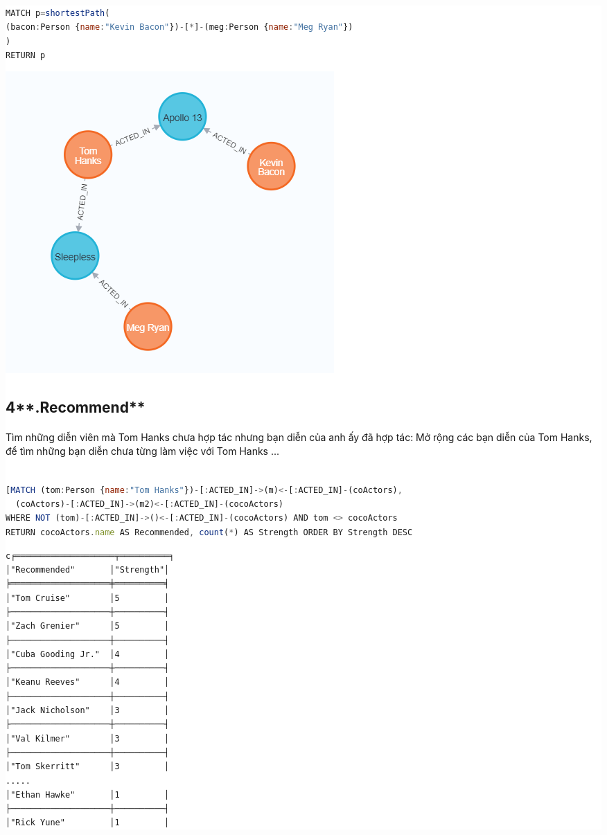 ```jsx
MATCH p=shortestPath(
(bacon:Person {name:"Kevin Bacon"})-[*]-(meg:Person {name:"Meg Ryan"})
)
RETURN p
```

![Untitled](Cypher%20query%20language%208d264c456286496594d409f32952da68/Untitled%203.png)

## 4**.Recommend**

Tìm những diễn viên mà Tom Hanks chưa hợp tác nhưng bạn diễn của anh ấy đã hợp tác:
Mở rộng các bạn diễn của Tom Hanks, để tìm những bạn diễn chưa từng làm việc với Tom Hanks ...

```jsx

[MATCH (tom:Person {name:"Tom Hanks"})-[:ACTED_IN]->(m)<-[:ACTED_IN]-(coActors),
  (coActors)-[:ACTED_IN]->(m2)<-[:ACTED_IN]-(cocoActors)
WHERE NOT (tom)-[:ACTED_IN]->()<-[:ACTED_IN]-(cocoActors) AND tom <> cocoActors
RETURN cocoActors.name AS Recommended, count(*) AS Strength ORDER BY Strength DESC
```

```
c╒════════════════════╤══════════╕
│"Recommended"       │"Strength"│
╞════════════════════╪══════════╡
│"Tom Cruise"        │5         │
├────────────────────┼──────────┤
│"Zach Grenier"      │5         │
├────────────────────┼──────────┤
│"Cuba Gooding Jr."  │4         │
├────────────────────┼──────────┤
│"Keanu Reeves"      │4         │
├────────────────────┼──────────┤
│"Jack Nicholson"    │3         │
├────────────────────┼──────────┤
│"Val Kilmer"        │3         │
├────────────────────┼──────────┤
│"Tom Skerritt"      │3         │
.....
│"Ethan Hawke"       │1         │
├────────────────────┼──────────┤
│"Rick Yune"         │1         │
```